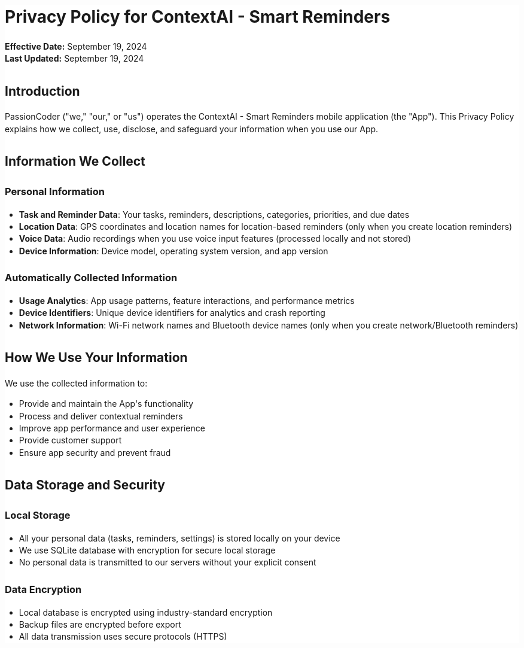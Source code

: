 # Privacy Policy for ContextAI - Smart Reminders

**Effective Date:** September 19, 2024  
**Last Updated:** September 19, 2024

## Introduction

PassionCoder ("we," "our," or "us") operates the ContextAI - Smart Reminders mobile application (the "App"). This Privacy Policy explains how we collect, use, disclose, and safeguard your information when you use our App.

## Information We Collect

### Personal Information
- **Task and Reminder Data**: Your tasks, reminders, descriptions, categories, priorities, and due dates
- **Location Data**: GPS coordinates and location names for location-based reminders (only when you create location reminders)
- **Voice Data**: Audio recordings when you use voice input features (processed locally and not stored)
- **Device Information**: Device model, operating system version, and app version

### Automatically Collected Information
- **Usage Analytics**: App usage patterns, feature interactions, and performance metrics
- **Device Identifiers**: Unique device identifiers for analytics and crash reporting
- **Network Information**: Wi-Fi network names and Bluetooth device names (only when you create network/Bluetooth reminders)

## How We Use Your Information

We use the collected information to:
- Provide and maintain the App's functionality
- Process and deliver contextual reminders
- Improve app performance and user experience
- Provide customer support
- Ensure app security and prevent fraud

## Data Storage and Security

### Local Storage
- All your personal data (tasks, reminders, settings) is stored locally on your device
- We use SQLite database with encryption for secure local storage
- No personal data is transmitted to our servers without your explicit consent

### Data Encryption
- Local database is encrypted using industry-standard encryption
- Backup files are encrypted before export
- All data transmission uses secure protocols (HTTPS)
